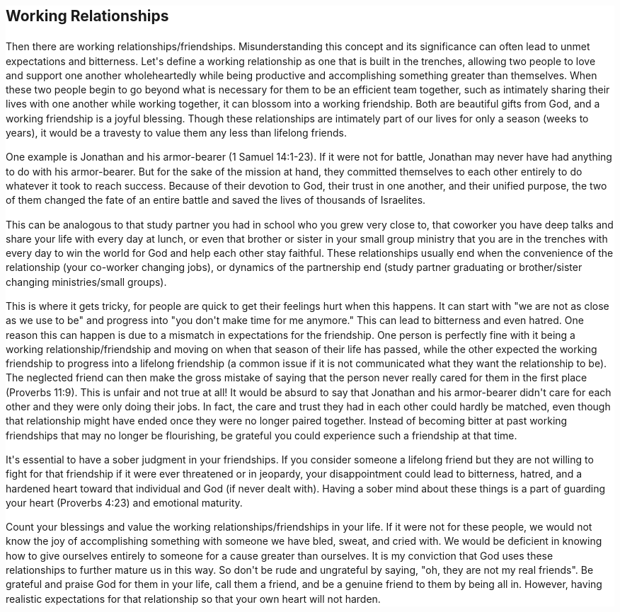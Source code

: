 ## Working Relationships ##

Then there are working relationships/friendships. Misunderstanding this concept and its significance can often lead to unmet expectations and bitterness. Let's define a working relationship as one that is built in the trenches, allowing two people to love and support one another wholeheartedly while being productive and accomplishing something greater than themselves. When these two people begin to go beyond what is necessary for them to be an efficient team together, such as intimately sharing their lives with one another while working together, it can blossom into a working friendship. Both are beautiful gifts from God, and a working friendship is a joyful blessing. Though these relationships are intimately part of our lives for only a season (weeks to years), it would be a travesty to value them any less than lifelong friends.

One example is Jonathan and his armor-bearer (1 Samuel 14:1-23). If it were not for battle, Jonathan may never have had anything to do with his armor-bearer. But for the sake of the mission at hand, they committed themselves to each other entirely to do whatever it took to reach success. Because of their devotion to God, their trust in one another, and their unified purpose, the two of them changed the fate of an entire battle and saved the lives of thousands of Israelites.

This can be analogous to that study partner you had in school who you grew very close to, that coworker you have deep talks and share your life with every day at lunch, or even that brother or sister in your small group ministry that you are in the trenches with every day to win the world for God and help each other stay faithful. These relationships usually end when the convenience of the relationship (your co-worker changing jobs), or dynamics of the partnership end (study partner graduating or brother/sister changing ministries/small groups).

This is where it gets tricky, for people are quick to get their feelings hurt when this happens. It can start with "we are not as close as we use to be" and progress into "you don't make time for me anymore." This can lead to bitterness and even hatred. One reason this can happen is due to a mismatch in expectations for the friendship. One person is perfectly fine with it being a working relationship/friendship and moving on when that season of their life has passed, while the other expected the working friendship to progress into a lifelong friendship (a common issue if it is not communicated what they want the relationship to be). The neglected friend can then make the gross mistake of saying that the person never really cared for them in the first place (Proverbs 11:9). This is unfair and not true at all! It would be absurd to say that Jonathan and his armor-bearer didn't care for each other and they were only doing their jobs. In fact, the care and trust they had in each other could hardly be matched, even though that relationship might have ended once they were no longer paired together. Instead of becoming bitter at past working friendships that may no longer be flourishing, be grateful you could experience such a friendship at that time.

It's essential to have a sober judgment in your friendships. If you consider someone a lifelong friend but they are not willing to fight for that friendship if it were ever threatened or in jeopardy, your disappointment could lead to bitterness, hatred, and a hardened heart toward that individual and God (if never dealt with). Having a sober mind about these things is a part of guarding your heart (Proverbs 4:23) and emotional maturity.

Count your blessings and value the working relationships/friendships in your life. If it were not for these people, we would not know the joy of accomplishing something with someone we have bled, sweat, and cried with. We would be deficient in knowing how to give ourselves entirely to someone for a cause greater than ourselves. It is my conviction that God uses these relationships to further mature us in this way. So don't be rude and ungrateful by saying, "oh, they are not my real friends". Be grateful and praise God for them in your life, call them a friend, and be a genuine friend to them by being all in. However, having realistic expectations for that relationship so that your own heart will not harden.
